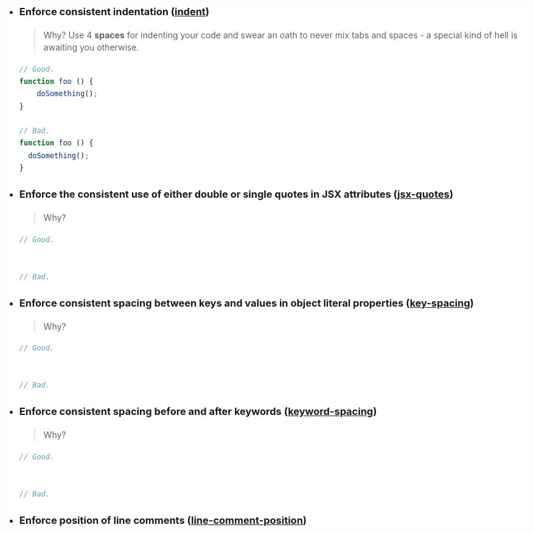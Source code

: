 - ### Enforce consistent indentation ([indent](http://eslint.org/docs/rules/indent))

  > Why? Use 4 **spaces** for indenting your code and swear an oath to never mix tabs and spaces - a special kind of hell is awaiting you otherwise.

  ```javascript
  // Good.
  function foo () {
      doSomething();
  }

  // Bad.
  function foo () {
    doSomething();
  }
  ```

- ### Enforce the consistent use of either double or single quotes in JSX attributes ([jsx-quotes](http://eslint.org/docs/rules/jsx-quotes))

  > Why?

  ```javascript
  // Good.


  // Bad.

  ```

- ### Enforce consistent spacing between keys and values in object literal properties ([key-spacing](http://eslint.org/docs/rules/key-spacing))

  > Why?

  ```javascript
  // Good.


  // Bad.

  ```

- ### Enforce consistent spacing before and after keywords ([keyword-spacing](http://eslint.org/docs/rules/keyword-spacing))

  > Why?

  ```javascript
  // Good.


  // Bad.

  ```

- ### Enforce position of line comments ([line-comment-position](http://eslint.org/docs/rules/line-comment-position))
